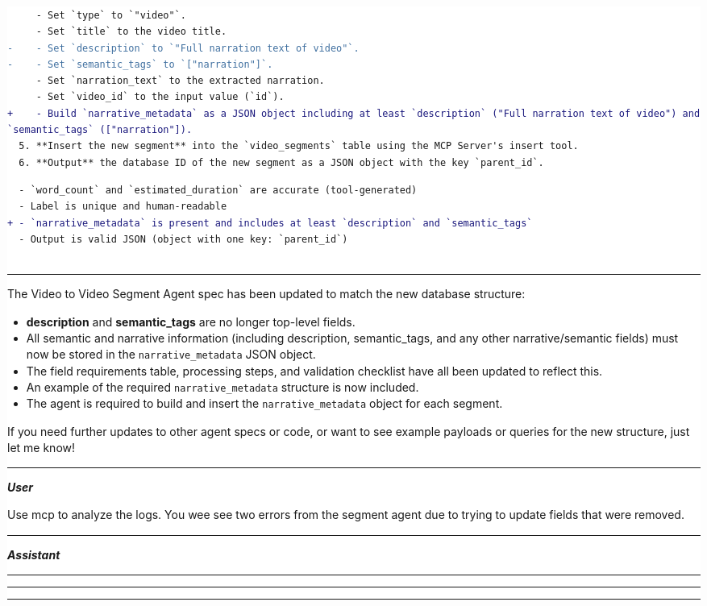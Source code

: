 ```diff
     - Set `type` to `"video"`.
     - Set `title` to the video title.
-    - Set `description` to `"Full narration text of video"`.
-    - Set `semantic_tags` to `["narration"]`.
     - Set `narration_text` to the extracted narration.
     - Set `video_id` to the input value (`id`).
+    - Build `narrative_metadata` as a JSON object including at least `description` ("Full narration text of video") and `semantic_tags` (["narration"]).
  5. **Insert the new segment** into the `video_segments` table using the MCP Server's insert tool.
  6. **Output** the database ID of the new segment as a JSON object with the key `parent_id`.
```

```diff
  - `word_count` and `estimated_duration` are accurate (tool-generated)
  - Label is unique and human-readable
+ - `narrative_metadata` is present and includes at least `description` and `semantic_tags`
  - Output is valid JSON (object with one key: `parent_id`)
  
```

---

The Video to Video Segment Agent spec has been updated to match the new database structure:

- **description** and **semantic_tags** are no longer top-level fields.
- All semantic and narrative information (including description, semantic_tags, and any other narrative/semantic fields) must now be stored in the `narrative_metadata` JSON object.
- The field requirements table, processing steps, and validation checklist have all been updated to reflect this.
- An example of the required `narrative_metadata` structure is now included.
- The agent is required to build and insert the `narrative_metadata` object for each segment.

If you need further updates to other agent specs or code, or want to see example payloads or queries for the new structure, just let me know!

---

_**User**_

Use mcp to analyze the logs. You wee see two errors from the segment agent due to trying to update fields that were removed.

---

_**Assistant**_



---



---



---

